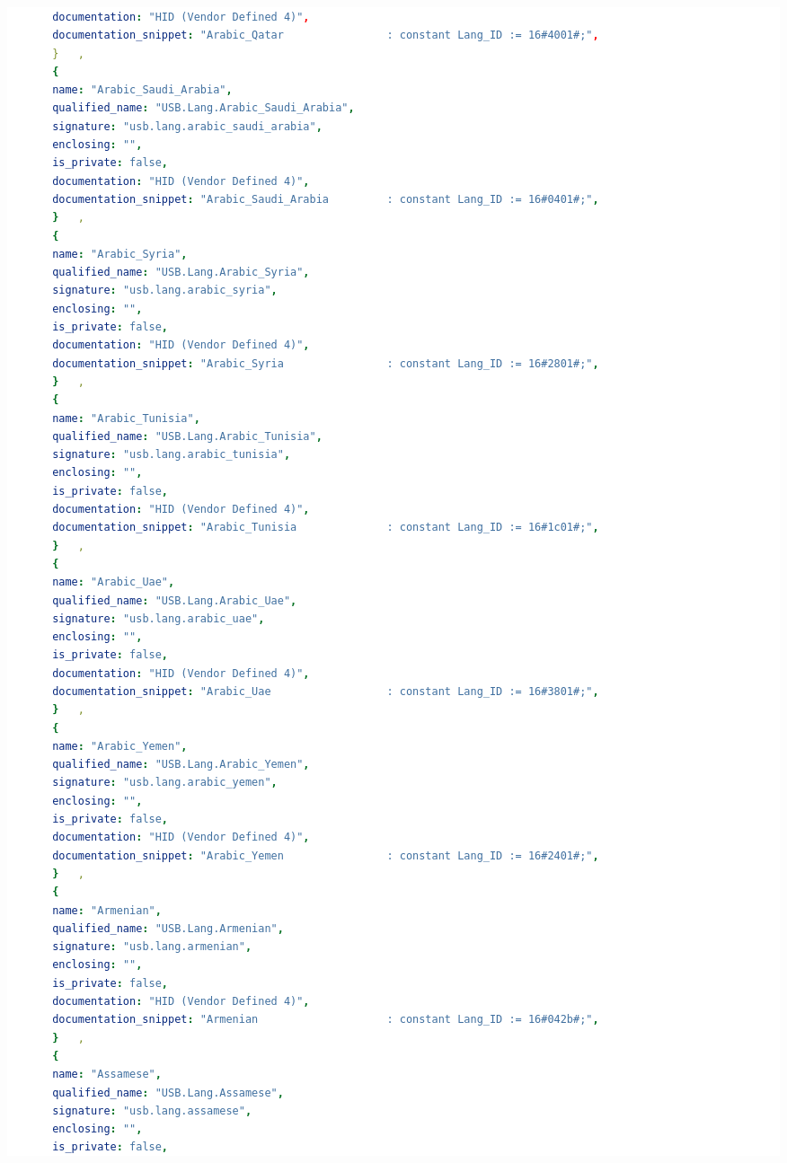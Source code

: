 ```yaml
       documentation: "HID (Vendor Defined 4)",
       documentation_snippet: "Arabic_Qatar                : constant Lang_ID := 16#4001#;",
       }   ,
       {
       name: "Arabic_Saudi_Arabia",
       qualified_name: "USB.Lang.Arabic_Saudi_Arabia",
       signature: "usb.lang.arabic_saudi_arabia",
       enclosing: "",
       is_private: false,
       documentation: "HID (Vendor Defined 4)",
       documentation_snippet: "Arabic_Saudi_Arabia         : constant Lang_ID := 16#0401#;",
       }   ,
       {
       name: "Arabic_Syria",
       qualified_name: "USB.Lang.Arabic_Syria",
       signature: "usb.lang.arabic_syria",
       enclosing: "",
       is_private: false,
       documentation: "HID (Vendor Defined 4)",
       documentation_snippet: "Arabic_Syria                : constant Lang_ID := 16#2801#;",
       }   ,
       {
       name: "Arabic_Tunisia",
       qualified_name: "USB.Lang.Arabic_Tunisia",
       signature: "usb.lang.arabic_tunisia",
       enclosing: "",
       is_private: false,
       documentation: "HID (Vendor Defined 4)",
       documentation_snippet: "Arabic_Tunisia              : constant Lang_ID := 16#1c01#;",
       }   ,
       {
       name: "Arabic_Uae",
       qualified_name: "USB.Lang.Arabic_Uae",
       signature: "usb.lang.arabic_uae",
       enclosing: "",
       is_private: false,
       documentation: "HID (Vendor Defined 4)",
       documentation_snippet: "Arabic_Uae                  : constant Lang_ID := 16#3801#;",
       }   ,
       {
       name: "Arabic_Yemen",
       qualified_name: "USB.Lang.Arabic_Yemen",
       signature: "usb.lang.arabic_yemen",
       enclosing: "",
       is_private: false,
       documentation: "HID (Vendor Defined 4)",
       documentation_snippet: "Arabic_Yemen                : constant Lang_ID := 16#2401#;",
       }   ,
       {
       name: "Armenian",
       qualified_name: "USB.Lang.Armenian",
       signature: "usb.lang.armenian",
       enclosing: "",
       is_private: false,
       documentation: "HID (Vendor Defined 4)",
       documentation_snippet: "Armenian                    : constant Lang_ID := 16#042b#;",
       }   ,
       {
       name: "Assamese",
       qualified_name: "USB.Lang.Assamese",
       signature: "usb.lang.assamese",
       enclosing: "",
       is_private: false,
```